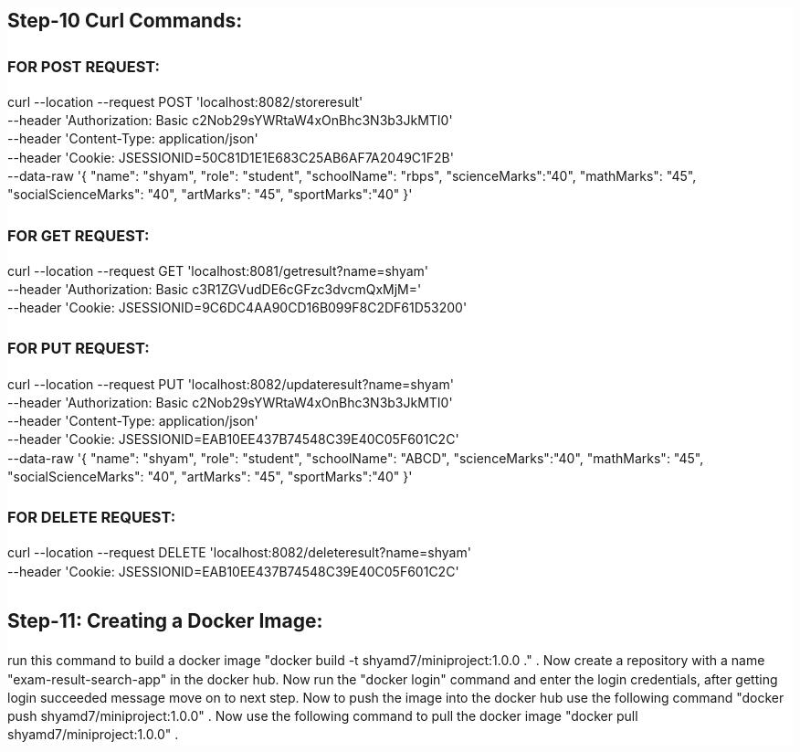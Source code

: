 ## Step-10 Curl Commands:

### FOR POST REQUEST:
curl --location --request POST 'localhost:8082/storeresult' \
--header 'Authorization: Basic c2Nob29sYWRtaW4xOnBhc3N3b3JkMTI0' \
--header 'Content-Type: application/json' \
--header 'Cookie: JSESSIONID=50C81D1E1E683C25AB6AF7A2049C1F2B' \
--data-raw '{
"name": "shyam",
"role": "student",
"schoolName": "rbps",
"scienceMarks":"40",
"mathMarks": "45",
"socialScienceMarks": "40",
"artMarks": "45",
"sportMarks":"40"
}'


### FOR GET REQUEST:
curl --location --request GET 'localhost:8081/getresult?name=shyam' \
--header 'Authorization: Basic c3R1ZGVudDE6cGFzc3dvcmQxMjM=' \
--header 'Cookie: JSESSIONID=9C6DC4AA90CD16B099F8C2DF61D53200'

### FOR PUT REQUEST:
curl --location --request PUT 'localhost:8082/updateresult?name=shyam' \
--header 'Authorization: Basic c2Nob29sYWRtaW4xOnBhc3N3b3JkMTI0' \
--header 'Content-Type: application/json' \
--header 'Cookie: JSESSIONID=EAB10EE437B74548C39E40C05F601C2C' \
--data-raw '{
"name": "shyam",
"role": "student",
"schoolName": "ABCD",
"scienceMarks":"40",
"mathMarks": "45",
"socialScienceMarks": "40",
"artMarks": "45",
"sportMarks":"40"
}'

### FOR DELETE REQUEST:
curl --location --request DELETE 'localhost:8082/deleteresult?name=shyam' \
--header 'Cookie: JSESSIONID=EAB10EE437B74548C39E40C05F601C2C'

## Step-11: Creating a Docker Image:

run this command to build a docker image "docker build -t shyamd7/miniproject:1.0.0 ." .
Now create a repository with a name "exam-result-search-app" in the docker hub.
Now run the "docker login" command and enter the login credentials, after getting login succeeded message move on to next step.
Now to push the image into the docker hub use the following command "docker push shyamd7/miniproject:1.0.0" .
Now use the following command to pull the docker image "docker pull shyamd7/miniproject:1.0.0" .
